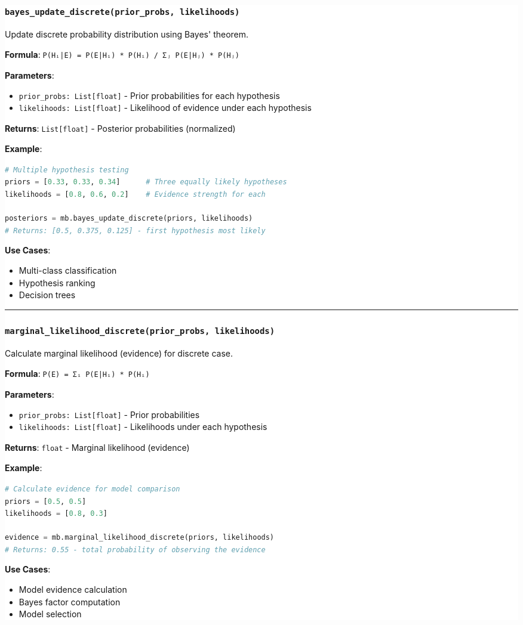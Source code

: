 ### `bayes_update_discrete(prior_probs, likelihoods)`

Update discrete probability distribution using Bayes' theorem.

**Formula**: `P(Hᵢ|E) = P(E|Hᵢ) * P(Hᵢ) / Σⱼ P(E|Hⱼ) * P(Hⱼ)`

**Parameters**:
- `prior_probs: List[float]` - Prior probabilities for each hypothesis
- `likelihoods: List[float]` - Likelihood of evidence under each hypothesis

**Returns**: `List[float]` - Posterior probabilities (normalized)

**Example**:
```python
# Multiple hypothesis testing
priors = [0.33, 0.33, 0.34]      # Three equally likely hypotheses
likelihoods = [0.8, 0.6, 0.2]    # Evidence strength for each

posteriors = mb.bayes_update_discrete(priors, likelihoods)
# Returns: [0.5, 0.375, 0.125] - first hypothesis most likely
```

**Use Cases**:
- Multi-class classification
- Hypothesis ranking
- Decision trees

---

### `marginal_likelihood_discrete(prior_probs, likelihoods)`

Calculate marginal likelihood (evidence) for discrete case.

**Formula**: `P(E) = Σᵢ P(E|Hᵢ) * P(Hᵢ)`

**Parameters**:
- `prior_probs: List[float]` - Prior probabilities
- `likelihoods: List[float]` - Likelihoods under each hypothesis

**Returns**: `float` - Marginal likelihood (evidence)

**Example**:
```python
# Calculate evidence for model comparison
priors = [0.5, 0.5]
likelihoods = [0.8, 0.3]

evidence = mb.marginal_likelihood_discrete(priors, likelihoods)
# Returns: 0.55 - total probability of observing the evidence
```

**Use Cases**:
- Model evidence calculation
- Bayes factor computation
- Model selection
